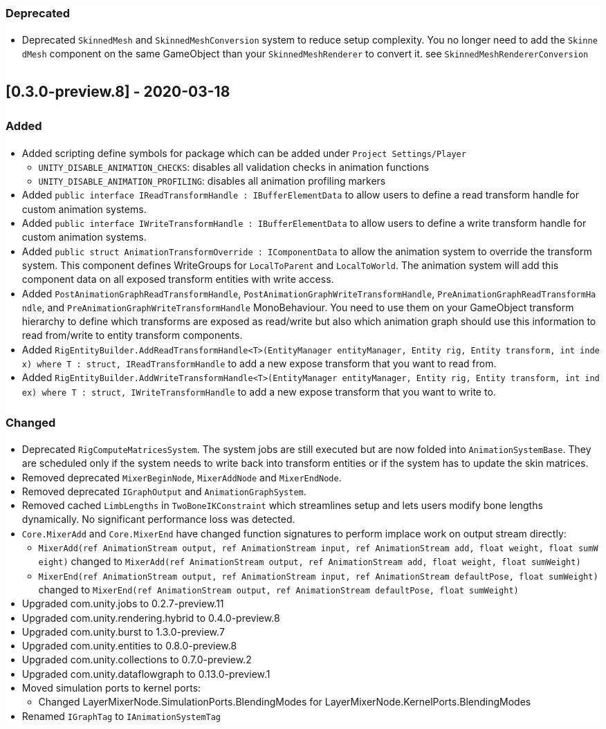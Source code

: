 ### Deprecated
- Deprecated `SkinnedMesh` and `SkinnedMeshConversion` system to reduce setup complexity. You no longer need to add the `SkinnedMesh` component on the same GameObject than your `SkinnedMeshRenderer` to convert it. see `SkinnedMeshRendererConversion`

## [0.3.0-preview.8] - 2020-03-18

### Added
- Added scripting define symbols for package which can be added under `Project Settings/Player`
    * `UNITY_DISABLE_ANIMATION_CHECKS`: disables all validation checks in animation functions
    * `UNITY_DISABLE_ANIMATION_PROFILING`: disables all animation profiling markers
- Added `public interface IReadTransformHandle : IBufferElementData` to allow users to define a read transform handle for custom animation systems.
- Added `public interface IWriteTransformHandle : IBufferElementData` to allow users to define a write transform handle for custom animation systems.
- Added `public struct AnimationTransformOverride : IComponentData` to allow the animation system to override the transform system. This component defines WriteGroups for `LocalToParent` and `LocalToWorld`. The animation system will add this component data on all exposed transform entities with write access.
- Added `PostAnimationGraphReadTransformHandle`, `PostAnimationGraphWriteTransformHandle`, `PreAnimationGraphReadTransformHandle`, and `PreAnimationGraphWriteTransformHandle` MonoBehaviour. You need to use them on your GameObject transform hierarchy to define which transforms are exposed as read/write but also which animation graph should use this information to read from/write to entity transform components.
- Added `RigEntityBuilder.AddReadTransformHandle<T>(EntityManager entityManager, Entity rig, Entity transform, int index) where T : struct, IReadTransformHandle` to add a new expose transform that you want to read from.
- Added `RigEntityBuilder.AddWriteTransformHandle<T>(EntityManager entityManager, Entity rig, Entity transform, int index) where T : struct, IWriteTransformHandle` to add a new expose transform that you want to write to.

### Changed
- Deprecated `RigComputeMatricesSystem`. The system jobs are still executed but are now folded into `AnimationSystemBase`. They are scheduled only if the system needs to write back into transform entities or if the system has to update the skin matrices.
- Removed deprecated `MixerBeginNode`, `MixerAddNode` and `MixerEndNode`.
- Removed deprecated `IGraphOutput` and `AnimationGraphSystem`.
- Removed cached `LimbLengths` in `TwoBoneIKConstraint` which streamlines setup and lets users modify bone lengths dynamically. No significant performance loss was detected.
- `Core.MixerAdd` and `Core.MixerEnd` have changed function signatures to perform implace work on output stream directly:
    - `MixerAdd(ref AnimationStream output, ref AnimationStream input, ref AnimationStream add, float weight, float sumWeight)` changed to `MixerAdd(ref AnimationStream output, ref AnimationStream add, float weight, float sumWeight)`
    - `MixerEnd(ref AnimationStream output, ref AnimationStream input, ref AnimationStream defaultPose, float sumWeight)` changed to `MixerEnd(ref AnimationStream output, ref AnimationStream defaultPose, float sumWeight)`
- Upgraded com.unity.jobs to 0.2.7-preview.11
- Upgraded com.unity.rendering.hybrid to 0.4.0-preview.8
- Upgraded com.unity.burst to 1.3.0-preview.7
- Upgraded com.unity.entities to 0.8.0-preview.8
- Upgraded com.unity.collections to 0.7.0-preview.2
- Upgraded com.unity.dataflowgraph to 0.13.0-preview.1
- Moved simulation ports to kernel ports:
  * Changed LayerMixerNode.SimulationPorts.BlendingModes for LayerMixerNode.KernelPorts.BlendingModes
- Renamed  `IGraphTag` to `IAnimationSystemTag`

